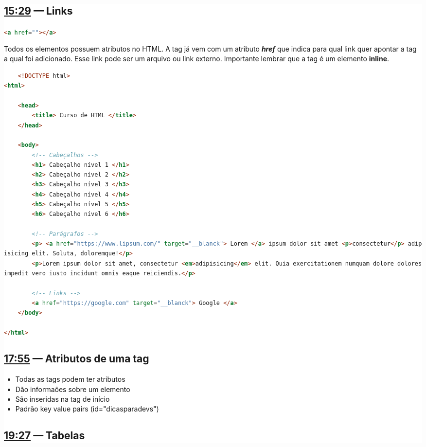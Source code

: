 ## [15:29](https://www.youtube.com/watch?v=r0CWl2EhR6Q&t=929s) — Links 

```html
<a href=""></a>
```

Todos os elementos possuem atributos no HTML.  A tag _**<a>**_ já vem com um atributo _**href**_ que indica para qual link quer apontar a tag a qual foi adicionado. Esse link pode ser um arquivo ou link externo. Importante lembrar que a tag _**<a>**_ é um elemento **inline**.

```html
	<!DOCTYPE html>
<html>
    
    <head>
        <title> Curso de HTML </title>
    </head>

    <body>
        <!-- Cabeçalhos -->
        <h1> Cabeçalho nível 1 </h1>
        <h2> Cabeçalho nível 2 </h2>
        <h3> Cabeçalho nível 3 </h3>
        <h4> Cabeçalho nível 4 </h4>
        <h5> Cabeçalho nível 5 </h5>
        <h6> Cabeçalho nível 6 </h6>

        <!-- Parágrafos -->
        <p> <a href="https://www.lipsum.com/" target="__blanck"> Lorem </a> ipsum dolor sit amet <p>consectetur</p> adipisicing elit. Soluta, doloremque!</p>
        <p>Lorem ipsum dolor sit amet, consectetur <em>adipisicing</em> elit. Quia exercitationem numquam dolore dolores impedit vero iusto incidunt omnis eaque reiciendis.</p>

        <!-- Links -->
        <a href="https://google.com" target="__blanck"> Google </a>
    </body>

</html>
```

## [17:55](https://www.youtube.com/watch?v=r0CWl2EhR6Q&t=1075s) — Atributos de uma tag

- Todas as tags podem ter atributos
- Dão informaões sobre um elemento
- São inseridas na tag de início
- Padrão key value pairs (id="dicasparadevs")

## [19:27](https://www.youtube.com/watch?v=r0CWl2EhR6Q&t=1167s) — Tabelas
